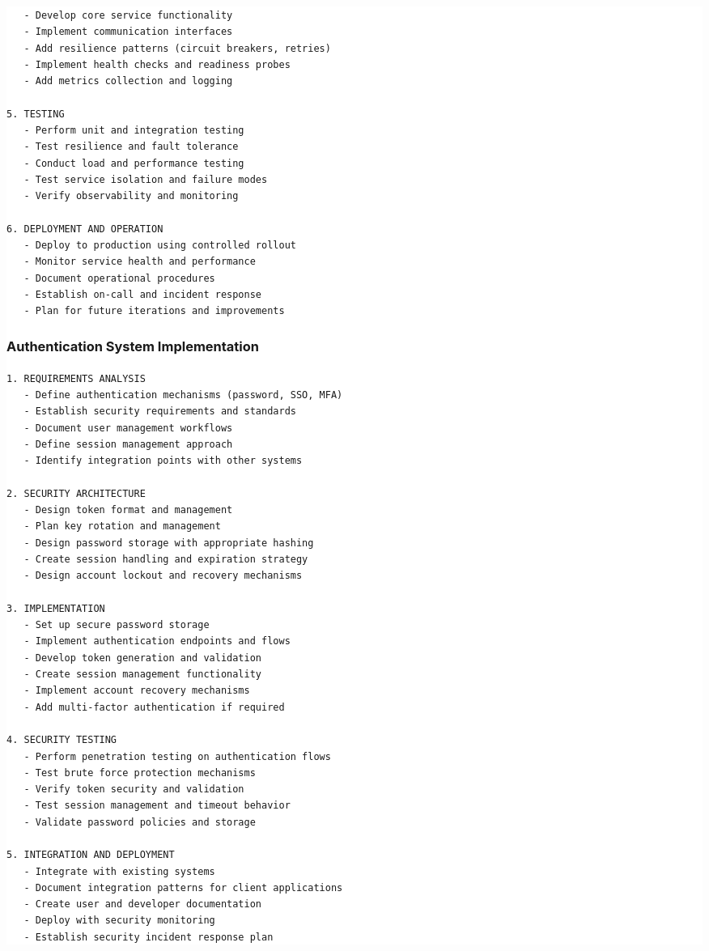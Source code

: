 ```
   - Develop core service functionality
   - Implement communication interfaces
   - Add resilience patterns (circuit breakers, retries)
   - Implement health checks and readiness probes
   - Add metrics collection and logging

5. TESTING
   - Perform unit and integration testing
   - Test resilience and fault tolerance
   - Conduct load and performance testing
   - Test service isolation and failure modes
   - Verify observability and monitoring

6. DEPLOYMENT AND OPERATION
   - Deploy to production using controlled rollout
   - Monitor service health and performance
   - Document operational procedures
   - Establish on-call and incident response
   - Plan for future iterations and improvements
```

### Authentication System Implementation

```
1. REQUIREMENTS ANALYSIS
   - Define authentication mechanisms (password, SSO, MFA)
   - Establish security requirements and standards
   - Document user management workflows
   - Define session management approach
   - Identify integration points with other systems

2. SECURITY ARCHITECTURE
   - Design token format and management
   - Plan key rotation and management
   - Design password storage with appropriate hashing
   - Create session handling and expiration strategy
   - Design account lockout and recovery mechanisms

3. IMPLEMENTATION
   - Set up secure password storage
   - Implement authentication endpoints and flows
   - Develop token generation and validation
   - Create session management functionality
   - Implement account recovery mechanisms
   - Add multi-factor authentication if required

4. SECURITY TESTING
   - Perform penetration testing on authentication flows
   - Test brute force protection mechanisms
   - Verify token security and validation
   - Test session management and timeout behavior
   - Validate password policies and storage

5. INTEGRATION AND DEPLOYMENT
   - Integrate with existing systems
   - Document integration patterns for client applications
   - Create user and developer documentation
   - Deploy with security monitoring
   - Establish security incident response plan
```
